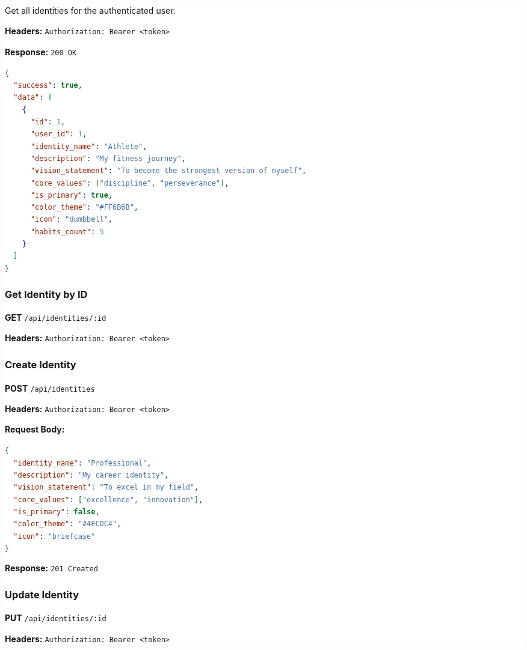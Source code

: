 Get all identities for the authenticated user.

**Headers:** `Authorization: Bearer <token>`

**Response:** `200 OK`
```json
{
  "success": true,
  "data": [
    {
      "id": 1,
      "user_id": 1,
      "identity_name": "Athlete",
      "description": "My fitness journey",
      "vision_statement": "To become the strongest version of myself",
      "core_values": ["discipline", "perseverance"],
      "is_primary": true,
      "color_theme": "#FF6B6B",
      "icon": "dumbbell",
      "habits_count": 5
    }
  ]
}
```

### Get Identity by ID
**GET** `/api/identities/:id`

**Headers:** `Authorization: Bearer <token>`

### Create Identity
**POST** `/api/identities`

**Headers:** `Authorization: Bearer <token>`

**Request Body:**
```json
{
  "identity_name": "Professional",
  "description": "My career identity",
  "vision_statement": "To excel in my field",
  "core_values": ["excellence", "innovation"],
  "is_primary": false,
  "color_theme": "#4ECDC4",
  "icon": "briefcase"
}
```

**Response:** `201 Created`

### Update Identity
**PUT** `/api/identities/:id`

**Headers:** `Authorization: Bearer <token>`
